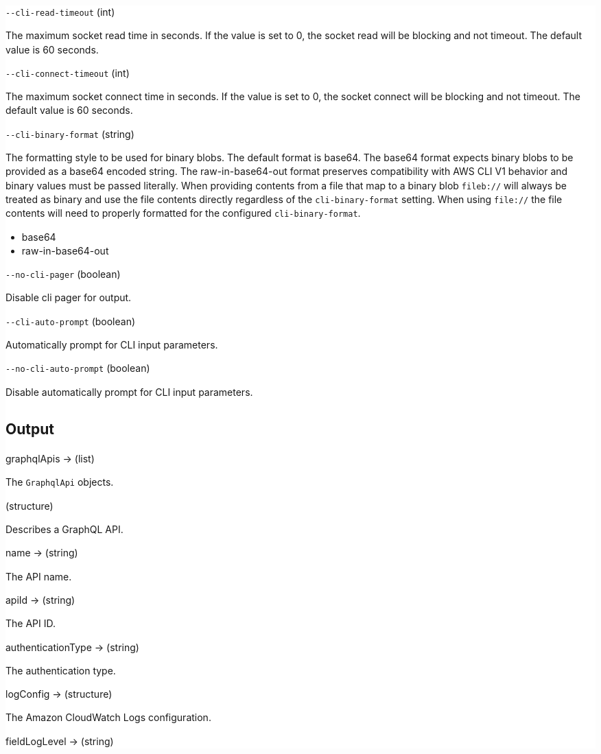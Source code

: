 `--cli-read-timeout` (int)

The maximum socket read time in seconds. If the value is set to 0, the socket read will be blocking and not timeout. The default value is 60 seconds.

`--cli-connect-timeout` (int)

The maximum socket connect time in seconds. If the value is set to 0, the socket connect will be blocking and not timeout. The default value is 60 seconds.

`--cli-binary-format` (string)

The formatting style to be used for binary blobs. The default format is base64. The base64 format expects binary blobs to be provided as a base64 encoded string. The raw-in-base64-out format preserves compatibility with AWS CLI V1 behavior and binary values must be passed literally. When providing contents from a file that map to a binary blob `fileb://` will always be treated as binary and use the file contents directly regardless of the `cli-binary-format` setting. When using `file://` the file contents will need to properly formatted for the configured `cli-binary-format`.

- base64
- raw-in-base64-out

`--no-cli-pager` (boolean)

Disable cli pager for output.

`--cli-auto-prompt` (boolean)

Automatically prompt for CLI input parameters.

`--no-cli-auto-prompt` (boolean)

Disable automatically prompt for CLI input parameters.

## Output

graphqlApis -> (list)

The `GraphqlApi` objects.

(structure)

Describes a GraphQL API.

name -> (string)

The API name.

apiId -> (string)

The API ID.

authenticationType -> (string)

The authentication type.

logConfig -> (structure)

The Amazon CloudWatch Logs configuration.

fieldLogLevel -> (string)
